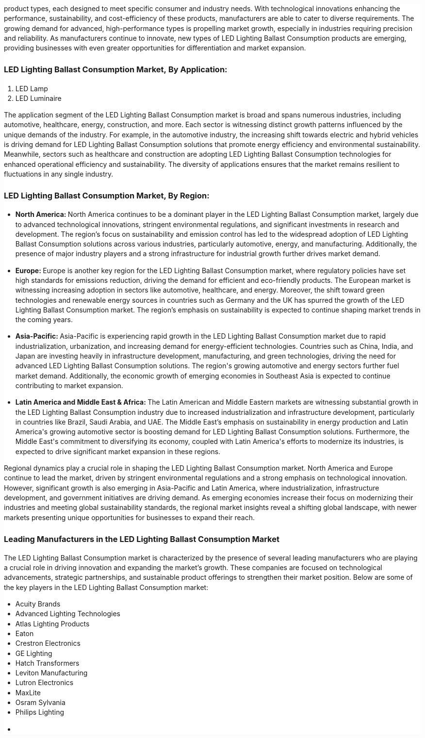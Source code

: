 product types, each designed to meet specific consumer and industry needs. With technological innovations enhancing the performance, sustainability, and cost-efficiency of these products, manufacturers are able to cater to diverse requirements. The growing demand for advanced, high-performance types is propelling market growth, especially in industries requiring precision and reliability. As manufacturers continue to innovate, new types of LED Lighting Ballast Consumption products are emerging, providing businesses with even greater opportunities for differentiation and market expansion.</p><h3>LED Lighting Ballast Consumption Market,&nbsp;By Application:</h3><ol><li>LED Lamp<li> LED Luminaire</li></ol><p>The application segment of the LED Lighting Ballast Consumption market is broad and spans numerous industries, including automotive, healthcare, energy, construction, and more. Each sector is witnessing distinct growth patterns influenced by the unique demands of the industry. For example, in the automotive industry, the increasing shift towards electric and hybrid vehicles is driving demand for LED Lighting Ballast Consumption solutions that promote energy efficiency and environmental sustainability. Meanwhile, sectors such as healthcare and construction are adopting LED Lighting Ballast Consumption technologies for enhanced operational efficiency and sustainability. The diversity of applications ensures that the market remains resilient to fluctuations in any single industry.</p><h3>LED Lighting Ballast Consumption Market, By Region:</h3><ul><li><p><strong>North America:&nbsp;</strong>North America continues to be a dominant player in the LED Lighting Ballast Consumption market, largely due to advanced technological innovations, stringent environmental regulations, and significant investments in research and development. The region&rsquo;s focus on sustainability and emission control has led to the widespread adoption of LED Lighting Ballast Consumption solutions across various industries, particularly automotive, energy, and manufacturing. Additionally, the presence of major industry players and a strong infrastructure for industrial growth further drives market demand.</p></li><li><p><strong><strong>Europe:&nbsp;</strong></strong>Europe is another key region for the LED Lighting Ballast Consumption market, where regulatory policies have set high standards for emissions reduction, driving the demand for efficient and eco-friendly products. The European market is witnessing increasing adoption in sectors like automotive, healthcare, and energy. Moreover, the shift toward green technologies and renewable energy sources in countries such as Germany and the UK has spurred the growth of the LED Lighting Ballast Consumption market. The region&rsquo;s emphasis on sustainability is expected to continue shaping market trends in the coming years.</p></li><li><p><strong><strong>Asia-Pacific:&nbsp;</strong></strong>Asia-Pacific is experiencing rapid growth in the LED Lighting Ballast Consumption market due to rapid industrialization, urbanization, and increasing demand for energy-efficient technologies. Countries such as China, India, and Japan are investing heavily in infrastructure development, manufacturing, and green technologies, driving the need for advanced LED Lighting Ballast Consumption solutions. The region's growing automotive and energy sectors further fuel market demand. Additionally, the economic growth of emerging economies in Southeast Asia is expected to continue contributing to market expansion.</p></li><li><p><strong><strong>Latin America and Middle East &amp; Africa:&nbsp;</strong></strong>The Latin American and Middle Eastern markets are witnessing substantial growth in the LED Lighting Ballast Consumption industry due to increased industrialization and infrastructure development, particularly in countries like Brazil, Saudi Arabia, and UAE. The Middle East&rsquo;s emphasis on sustainability in energy production and Latin America's growing automotive sector is boosting demand for LED Lighting Ballast Consumption solutions. Furthermore, the Middle East's commitment to diversifying its economy, coupled with Latin America's efforts to modernize its industries, is expected to drive significant market expansion in these regions.</p></li></ul><p>Regional dynamics play a crucial role in shaping the LED Lighting Ballast Consumption market. North America and Europe continue to lead the market, driven by stringent environmental regulations and a strong emphasis on technological innovation. However, significant growth is also emerging in Asia-Pacific and Latin America, where industrialization, infrastructure development, and government initiatives are driving demand. As emerging economies increase their focus on modernizing their industries and meeting global sustainability standards, the regional market insights reveal a shifting global landscape, with newer markets presenting unique opportunities for businesses to expand their reach.</p><h3><strong>Leading Manufacturers in the LED Lighting Ballast Consumption Market</strong></h3><p>The LED Lighting Ballast Consumption market is characterized by the presence of several leading manufacturers who are playing a crucial role in driving innovation and expanding the market&rsquo;s growth. These companies are focused on technological advancements, strategic partnerships, and sustainable product offerings to strengthen their market position. Below are some of the key players in the LED Lighting Ballast Consumption market:</p></div><div class="article-main__content" data-test-id="publishing-text-block"><ul><li><span class="">Acuity Brands<li> Advanced Lighting Technologies<li> Atlas Lighting Products<li> Eaton<li> Crestron Electronics<li> GE Lighting<li> Hatch Transformers<li> Leviton Manufacturing<li> Lutron Electronics<li> MaxLite<li> Osram Sylvania<li> Philips Lighting<li>